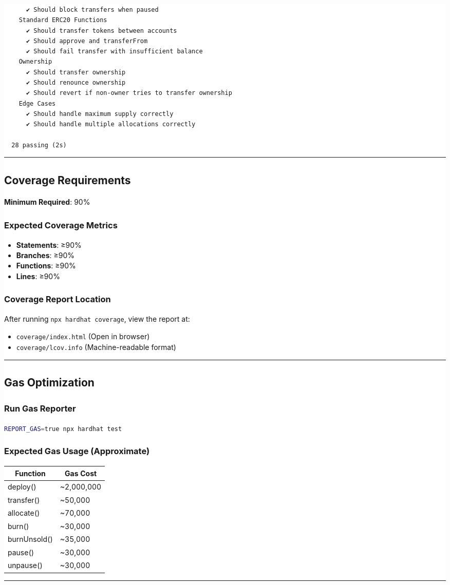 ```
      ✔ Should block transfers when paused
    Standard ERC20 Functions
      ✔ Should transfer tokens between accounts
      ✔ Should approve and transferFrom
      ✔ Should fail transfer with insufficient balance
    Ownership
      ✔ Should transfer ownership
      ✔ Should renounce ownership
      ✔ Should revert if non-owner tries to transfer ownership
    Edge Cases
      ✔ Should handle maximum supply correctly
      ✔ Should handle multiple allocations correctly

  28 passing (2s)
```

---

## Coverage Requirements

**Minimum Required**: 90%

### Expected Coverage Metrics
- **Statements**: ≥90%
- **Branches**: ≥90%
- **Functions**: ≥90%
- **Lines**: ≥90%

### Coverage Report Location
After running `npx hardhat coverage`, view the report at:
- `coverage/index.html` (Open in browser)
- `coverage/lcov.info` (Machine-readable format)

---

## Gas Optimization

### Run Gas Reporter
```bash
REPORT_GAS=true npx hardhat test
```

### Expected Gas Usage (Approximate)
| Function | Gas Cost |
|----------|----------|
| deploy() | ~2,000,000 |
| transfer() | ~50,000 |
| allocate() | ~70,000 |
| burn() | ~30,000 |
| burnUnsold() | ~35,000 |
| pause() | ~30,000 |
| unpause() | ~30,000 |

---